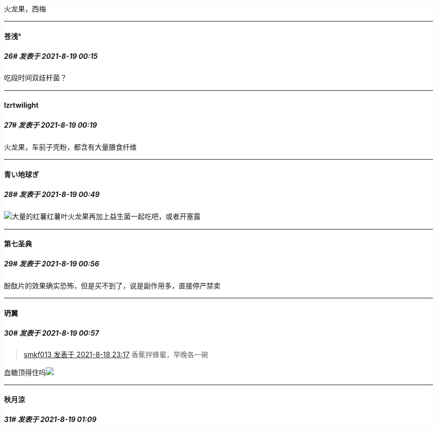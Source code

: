 
火龙果，西梅


*****

####  苍浅°  
##### 26#       发表于 2021-8-19 00:15


吃段时间双歧杆菌？


*****

####  lzrtwilight  
##### 27#       发表于 2021-8-19 00:19


火龙果，车前子壳粉，都含有大量膳食纤维


*****

####  青い地球ぎ  
##### 28#       发表于 2021-8-19 00:49


<img src="https://static.saraba1st.com/image/smiley/face2017/066.png" referrerpolicy="no-referrer">大量的红薯红薯叶火龙果再加上益生菌一起吃吧，或者开塞露


*****

####  第七圣典  
##### 29#       发表于 2021-8-19 00:56


酚酞片的效果确实恐怖，但是买不到了，说是副作用多，直接停产禁卖


*****

####  玬翼  
##### 30#       发表于 2021-8-19 00:57


<blockquote><a href="httphttps://bbs.saraba1st.com/2b/forum.php?mod=redirect&amp;goto=findpost&amp;pid=52422436&amp;ptid=2021559" target="_blank">smkf013 发表于 2021-8-18 23:17</a>
香蕉拌蜂蜜，早晚各一碗</blockquote>
血糖顶得住吗<img src="https://static.saraba1st.com/image/smiley/face2017/068.png" referrerpolicy="no-referrer">




*****

####  秋月涼  
##### 31#       发表于 2021-8-19 01:09
